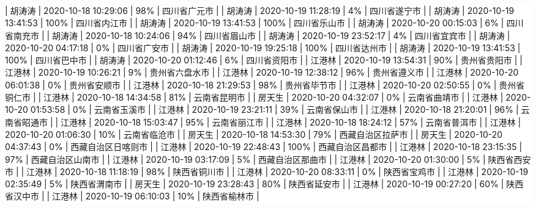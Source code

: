 |	胡涛涛	|	2020-10-18 10:29:06	|	 98%	|	四川省广元市	|
|	胡涛涛	|	2020-10-19 11:28:19	|	  4%	|	四川省遂宁市	|
|	胡涛涛	|	2020-10-19 13:41:53	|	100%	|	四川省内江市	|
|	胡涛涛	|	2020-10-19 13:41:53	|	100%	|	四川省乐山市	|
|	胡涛涛	|	2020-10-20 00:15:03	|	  6%	|	四川省南充市	|
|	胡涛涛	|	2020-10-18 10:24:06	|	 94%	|	四川省眉山市	|
|	胡涛涛	|	2020-10-19 23:52:17	|	  4%	|	四川省宜宾市	|
|	胡涛涛	|	2020-10-20 04:17:18	|	  0%	|	四川省广安市	|
|	胡涛涛	|	2020-10-19 19:25:18	|	100%	|	四川省达州市	|
|	胡涛涛	|	2020-10-19 13:41:53	|	100%	|	四川省巴中市	|
|	胡涛涛	|	2020-10-20 01:12:46	|	  6%	|	四川省资阳市	|
|	江港林	|	2020-10-19 13:54:31	|	 90%	|	贵州省贵阳市	|
|	江港林	|	2020-10-19 10:26:21	|	  9%	|	贵州省六盘水市	|
|	江港林	|	2020-10-19 12:38:12	|	 96%	|	贵州省遵义市	|
|	江港林	|	2020-10-20 06:01:38	|	  0%	|	贵州省安顺市	|
|	江港林	|	2020-10-18 21:29:53	|	 98%	|	贵州省毕节市	|
|	江港林	|	2020-10-20 02:50:55	|	  0%	|	贵州省铜仁市	|
|	江港林	|	2020-10-18 14:34:58	|	 81%	|	云南省昆明市	|
|	房天生	|	2020-10-20 04:32:07	|	  0%	|	云南省曲靖市	|
|	江港林	|	2020-10-20 01:53:58	|	  0%	|	云南省玉溪市	|
|	江港林	|	2020-10-19 23:21:11	|	 39%	|	云南省保山市	|
|	江港林	|	2020-10-18 21:20:01	|	 96%	|	云南省昭通市	|
|	江港林	|	2020-10-18 15:03:47	|	 95%	|	云南省丽江市	|
|	江港林	|	2020-10-18 18:24:12	|	 57%	|	云南省普洱市	|
|	江港林	|	2020-10-20 01:06:30	|	 10%	|	云南省临沧市	|
|	房天生	|	2020-10-18 14:53:30	|	 79%	|	西藏自治区拉萨市	|
|	房天生	|	2020-10-20 04:37:43	|	  0%	|	西藏自治区日喀则市	|
|	江港林	|	2020-10-19 22:48:43	|	100%	|	西藏自治区昌都市	|
|	江港林	|	2020-10-18 23:15:35	|	 97%	|	西藏自治区山南市	|
|	江港林	|	2020-10-19 03:17:09	|	  5%	|	西藏自治区那曲市	|
|	江港林	|	2020-10-20 01:30:00	|	  5%	|	陕西省西安市	|
|	江港林	|	2020-10-18 11:18:19	|	 98%	|	陕西省铜川市	|
|	江港林	|	2020-10-20 08:33:11	|	  0%	|	陕西省宝鸡市	|
|	江港林	|	2020-10-19 02:35:49	|	  5%	|	陕西省渭南市	|
|	房天生	|	2020-10-19 23:28:43	|	 80%	|	陕西省延安市	|
|	江港林	|	2020-10-19 00:27:20	|	 60%	|	陕西省汉中市	|
|	江港林	|	2020-10-19 06:10:03	|	 10%	|	陕西省榆林市	|